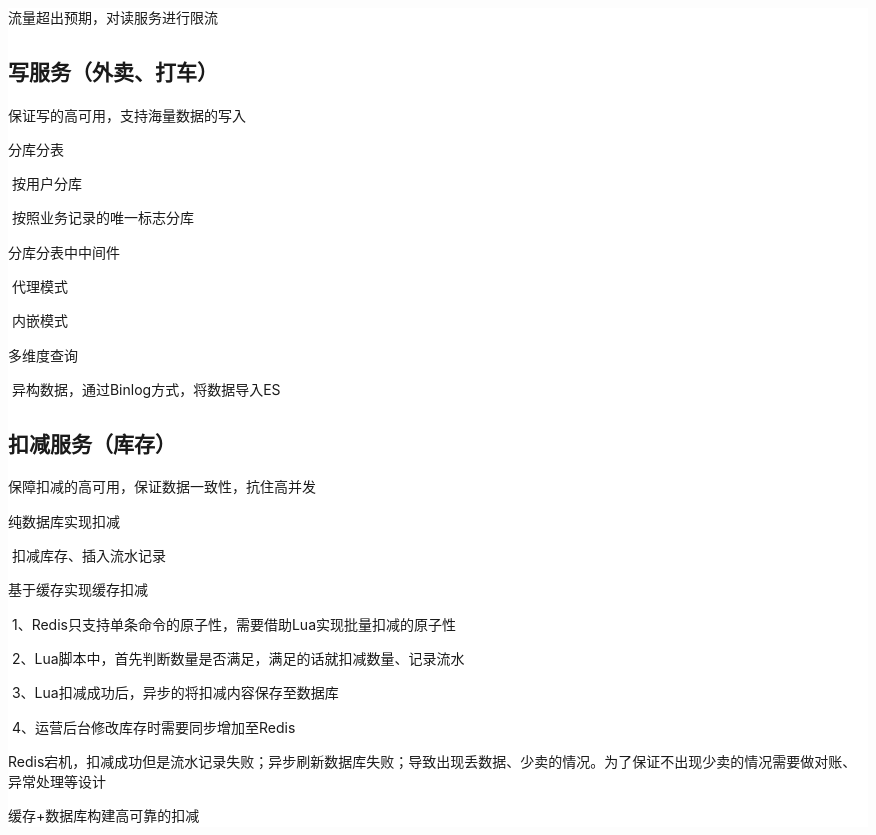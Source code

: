 流量超出预期，对读服务进行限流

## 写服务（外卖、打车）

保证写的高可用，支持海量数据的写入

分库分表

​	按用户分库

​	按照业务记录的唯一标志分库

分库分表中中间件

​	代理模式

​	内嵌模式

多维度查询

​	异构数据，通过Binlog方式，将数据导入ES

## 扣减服务（库存）

保障扣减的高可用，保证数据一致性，抗住高并发

纯数据库实现扣减

​	扣减库存、插入流水记录

基于缓存实现缓存扣减

​	1、Redis只支持单条命令的原子性，需要借助Lua实现批量扣减的原子性

​	2、Lua脚本中，首先判断数量是否满足，满足的话就扣减数量、记录流水

​	3、Lua扣减成功后，异步的将扣减内容保存至数据库

​	4、运营后台修改库存时需要同步增加至Redis

​	Redis宕机，扣减成功但是流水记录失败；异步刷新数据库失败；导致出现丢数据、少卖的情况。为了保证不出现少卖的情况需要做对账、异常处理等设计

缓存+数据库构建高可靠的扣减

